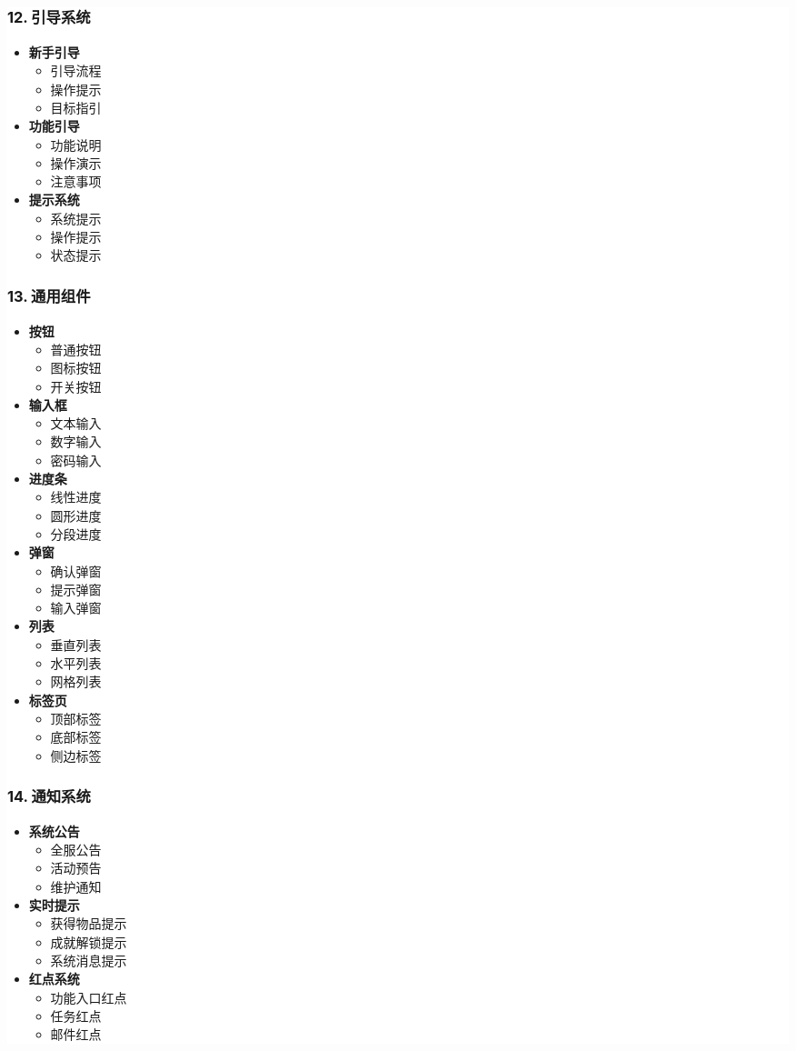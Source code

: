 ### 12. 引导系统
- **新手引导**
  - 引导流程
  - 操作提示
  - 目标指引
- **功能引导**
  - 功能说明
  - 操作演示
  - 注意事项
- **提示系统**
  - 系统提示
  - 操作提示
  - 状态提示

### 13. 通用组件
- **按钮**
  - 普通按钮
  - 图标按钮
  - 开关按钮
- **输入框**
  - 文本输入
  - 数字输入
  - 密码输入
- **进度条**
  - 线性进度
  - 圆形进度
  - 分段进度
- **弹窗**
  - 确认弹窗
  - 提示弹窗
  - 输入弹窗
- **列表**
  - 垂直列表
  - 水平列表
  - 网格列表
- **标签页**
  - 顶部标签
  - 底部标签
  - 侧边标签

### 14. 通知系统
- **系统公告**
  - 全服公告
  - 活动预告
  - 维护通知
- **实时提示**
  - 获得物品提示
  - 成就解锁提示
  - 系统消息提示
- **红点系统**
  - 功能入口红点
  - 任务红点
  - 邮件红点
